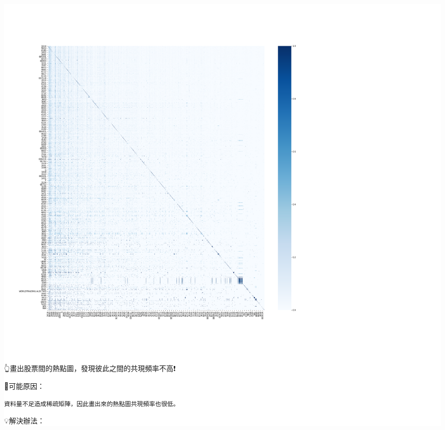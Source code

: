 <img src='https://github.com/jiaying777/FinTech/blob/master/Co-occurrence%20Network/co_sym.png' width=80%>

👆畫出股票間的熱點圖，發現彼此之間的共現頻率不高❗️

  
  🧐可能原因：
  
    資料量不足造成稀疏矩陣，因此畫出來的熱點圖共現頻率也很低。
  
  💡解決辦法：
  